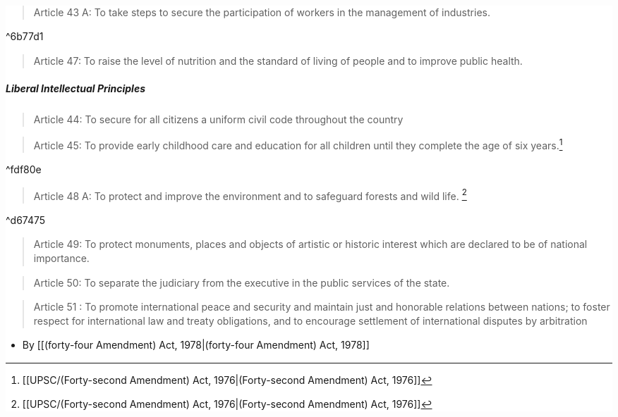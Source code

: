 >Article 43 A:
>To take steps to secure the participation of workers in the management of industries. 

^6b77d1

>Article 47: 
>To raise the level of nutrition and the standard of living of people and to improve public health.



[^1]: [[UPSC/(Forty-second Amendment) Act, 1976|(Forty-second Amendment) Act, 1976]]

</div></div>


<div class="transclusion internal-embed is-loaded"><div class="markdown-embed">

<div class="markdown-embed-title">



</div>


##### Liberal Intellectual Principles

> Article 44: 
> To secure for all citizens a uniform civil code throughout the country

> Article 45: 
> To provide early childhood care and education for all children until they complete the age of six years.[^1]

^fdf80e

>Article 48 A: 
>To protect and improve the environment and to safeguard forests and wild life. [^2]

^d67475

>Article 49: 
>To protect monuments, places and objects of artistic or historic interest which are declared to be of national importance.

>Article 50:
>To separate the judiciary from the executive in the public services of the state.

>Article 51 :
>To promote international peace and security and maintain just and honorable relations between nations; to foster respect for international law and treaty obligations, and to encourage settlement of international disputes by arbitration







[^1]: [[UPSC/(Eighty-six Amendment) Act, 2002|(Eighty-six Amendment) Act, 2002]]
[^2]: [[UPSC/(Forty-second Amendment) Act, 1976|(Forty-second Amendment) Act, 1976]]

</div></div>


- By [[(forty-four Amendment) Act, 1978|(forty-four Amendment) Act, 1978]]

<div class="transclusion internal-embed is-loaded"><div class="markdown-embed">

<div class="markdown-embed-title">
